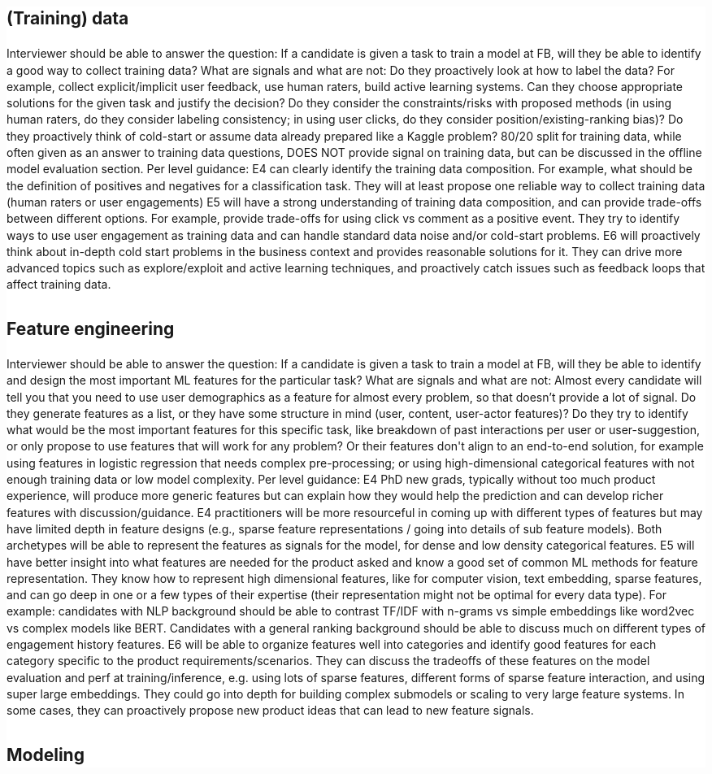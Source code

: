 

## (Training) data

Interviewer should be able to answer the question: If a candidate is given a task to train a model at FB, will they be able to identify a good way to collect training data?
What are signals and what are not: Do they proactively look at how to label the data? For example, collect explicit/implicit user feedback, use human raters, build active learning systems. Can they choose appropriate solutions for the given task and justify the decision? Do they consider the constraints/risks with proposed methods (in using human raters, do they consider labeling consistency; in using user clicks, do they consider position/existing-ranking bias)? Do they proactively think of cold-start or assume data already prepared like a Kaggle problem? 80/20 split for training data, while often given as an answer to training data questions, DOES NOT provide signal on training data, but can be discussed in the offline model evaluation section.
Per level guidance:
E4 can clearly identify the training data composition. For example, what should be the definition of positives and negatives for a classification task. They will at least propose one reliable way to collect training data (human raters or user engagements)
E5 will have a strong understanding of training data composition, and can provide trade-offs between different options. For example, provide trade-offs for using click vs comment as a positive event. They try to identify ways to use user engagement as training data and can handle standard data noise and/or cold-start problems.
E6 will proactively think about in-depth cold start problems in the business context and provides reasonable solutions for it. They can drive more advanced topics such as explore/exploit and active learning techniques, and proactively catch issues such as feedback loops that affect training data.
## Feature engineering
Interviewer should be able to answer the question: If a candidate is given a task to train a model at FB, will they be able to identify and design the most important ML features for the particular task?
What are signals and what are not: Almost every candidate will tell you that you need to use user demographics as a feature for almost every problem, so that doesn’t provide a lot of signal. Do they generate features as a list, or they have some structure in mind (user, content, user-actor features)? Do they try to identify what would be the most important features for this specific task, like breakdown of past interactions per user or user-suggestion, or only propose to use features that will work for any problem? Or their features don't align to an end-to-end solution, for example using features in logistic regression that needs complex pre-processing; or using high-dimensional categorical features with not enough training data or low model complexity.
Per level guidance:
E4 PhD new grads, typically without too much product experience, will produce more generic features but can explain how they would help the prediction and can develop richer features with discussion/guidance. E4 practitioners will be more resourceful in coming up with different types of features but may have limited depth in feature designs (e.g., sparse feature representations / going into details of sub feature models). Both archetypes will be able to represent the features as signals for the model, for dense and low density categorical features.
E5 will have better insight into what features are needed for the product asked and know a good set of common ML methods for feature representation. They know how to represent high dimensional features, like for computer vision, text embedding, sparse features, and can go deep in one or a few types of their expertise (their representation might not be optimal for every data type). For example: candidates with NLP background should be able to contrast TF/IDF with n-grams vs simple embeddings like word2vec vs complex models like BERT. Candidates with a general ranking background should be able to discuss much on different types of engagement history features.
E6 will be able to organize features well into categories and identify good features for each category specific to the product requirements/scenarios. They can discuss the tradeoffs of these features on the model evaluation and perf at training/inference, e.g. using lots of sparse features, different forms of sparse feature interaction, and using super large embeddings. They could go into depth for building complex submodels or scaling to very large feature systems. In some cases, they can proactively propose new product ideas that can lead to new feature signals.
## Modeling
